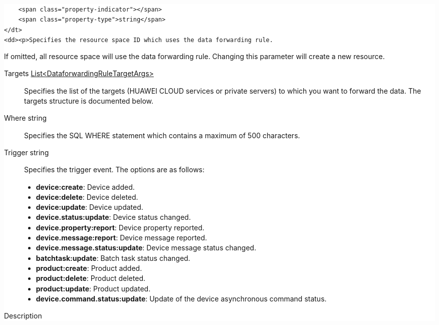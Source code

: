         <span class="property-indicator"></span>
        <span class="property-type">string</span>
    </dt>
    <dd><p>Specifies the resource space ID which uses the data forwarding rule.
If omitted, all resource space will use the data forwarding rule. Changing this parameter will create a new resource.</p>
</dd><dt class="property-optional"
            title="Optional">
        <span id="targets_csharp">
<a data-swiftype-name="resource-property" data-swiftype-type="text" href="#targets_csharp" style="color: inherit; text-decoration: inherit;">Targets</a>
</span>
        <span class="property-indicator"></span>
        <span class="property-type"><a href="#dataforwardingruletarget">List&lt;Dataforwarding<wbr>Rule<wbr>Target<wbr>Args&gt;</a></span>
    </dt>
    <dd><p>Specifies the list of the targets (HUAWEI CLOUD services or private servers) to which you
want to forward the data. The targets structure is documented below.</p>
</dd><dt class="property-optional"
            title="Optional">
        <span id="where_csharp">
<a data-swiftype-name="resource-property" data-swiftype-type="text" href="#where_csharp" style="color: inherit; text-decoration: inherit;">Where</a>
</span>
        <span class="property-indicator"></span>
        <span class="property-type">string</span>
    </dt>
    <dd><p>Specifies the SQL WHERE statement which contains a maximum of 500 characters.</p>
</dd></dl>
</pulumi-choosable>
</div>

<div>
<pulumi-choosable type="language" values="go">
<dl class="resources-properties"><dt class="property-required property-replacement"
            title="Required">
        <span id="trigger_go">
<a data-swiftype-name="resource-property" data-swiftype-type="text" href="#trigger_go" style="color: inherit; text-decoration: inherit;">Trigger</a>
</span>
        <span class="property-indicator"></span>
        <span class="property-type">string</span>
    </dt>
    <dd><p>Specifies the trigger event. The options are as follows:</p>
<ul>
<li><strong>device:create</strong>: Device added.</li>
<li><strong>device:delete</strong>: Device deleted.</li>
<li><strong>device:update</strong>: Device updated.</li>
<li><strong>device.status:update</strong>: Device status changed.</li>
<li><strong>device.property:report</strong>: Device property reported.</li>
<li><strong>device.message:report</strong>: Device message reported.</li>
<li><strong>device.message.status:update</strong>: Device message status changed.</li>
<li><strong>batchtask:update</strong>: Batch task status changed.</li>
<li><strong>product:create</strong>: Product added.</li>
<li><strong>product:delete</strong>: Product deleted.</li>
<li><strong>product:update</strong>: Product updated.</li>
<li><strong>device.command.status:update</strong>: Update of the device asynchronous command status.</li>
</ul>
</dd><dt class="property-optional"
            title="Optional">
        <span id="description_go">
<a data-swiftype-name="resource-property" data-swiftype-type="text" href="#description_go" style="color: inherit; text-decoration: inherit;">Description</a>